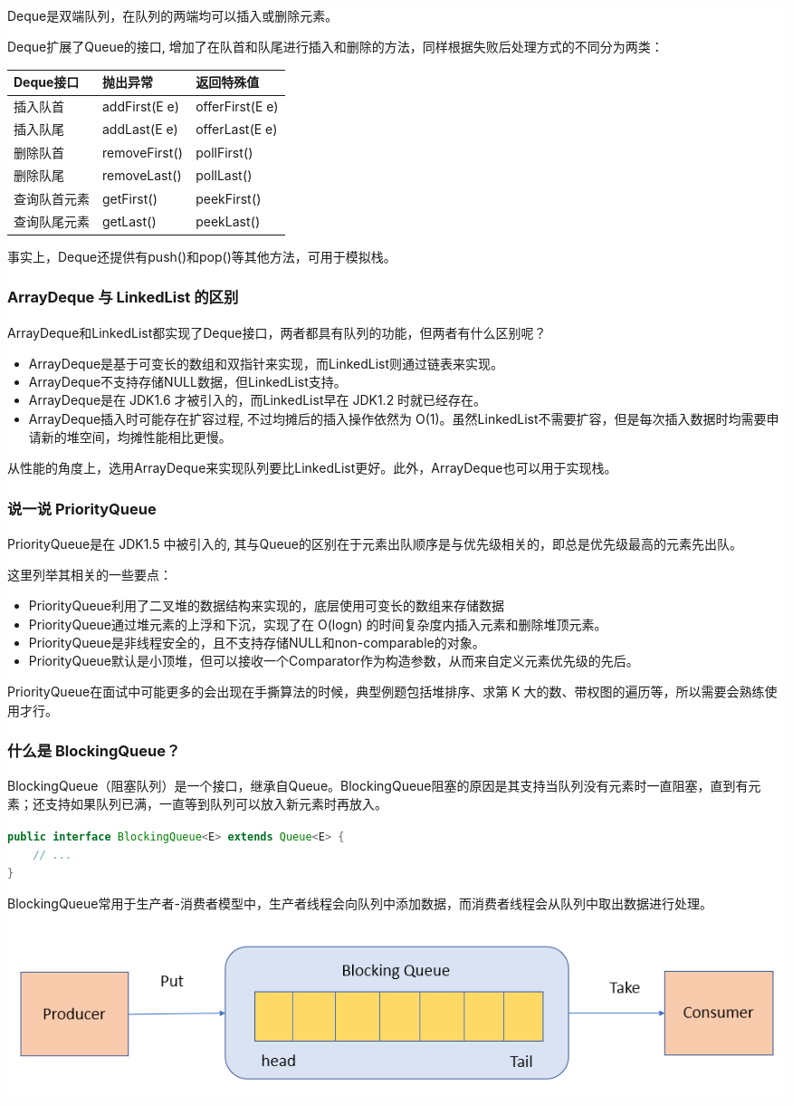 
Deque是双端队列，在队列的两端均可以插入或删除元素。

Deque扩展了Queue的接口, 增加了在队首和队尾进行插入和删除的方法，同样根据失败后处理方式的不同分为两类：

| Deque接口 | 抛出异常 | 返回特殊值 |
| :--- | :--- | :--- |
| 插入队首 | addFirst(E e) | offerFirst(E e) |
| 插入队尾 | addLast(E e) | offerLast(E e) |
| 删除队首 | removeFirst() | pollFirst() |
| 删除队尾 | removeLast() | pollLast() |
| 查询队首元素 | getFirst() | peekFirst() |
| 查询队尾元素 | getLast() | peekLast() |


事实上，Deque还提供有push()和pop()等其他方法，可用于模拟栈。

### ArrayDeque 与 LinkedList 的区别
ArrayDeque和LinkedList都实现了Deque接口，两者都具有队列的功能，但两者有什么区别呢？

+ ArrayDeque是基于可变长的数组和双指针来实现，而LinkedList则通过链表来实现。
+ ArrayDeque不支持存储NULL数据，但LinkedList支持。
+ ArrayDeque是在 JDK1.6 才被引入的，而LinkedList早在 JDK1.2 时就已经存在。
+ ArrayDeque插入时可能存在扩容过程, 不过均摊后的插入操作依然为 O(1)。虽然LinkedList不需要扩容，但是每次插入数据时均需要申请新的堆空间，均摊性能相比更慢。

从性能的角度上，选用ArrayDeque来实现队列要比LinkedList更好。此外，ArrayDeque也可以用于实现栈。

### 说一说 PriorityQueue
PriorityQueue是在 JDK1.5 中被引入的, 其与Queue的区别在于元素出队顺序是与优先级相关的，即总是优先级最高的元素先出队。

这里列举其相关的一些要点：

+ PriorityQueue利用了二叉堆的数据结构来实现的，底层使用可变长的数组来存储数据
+ PriorityQueue通过堆元素的上浮和下沉，实现了在 O(logn) 的时间复杂度内插入元素和删除堆顶元素。
+ PriorityQueue是非线程安全的，且不支持存储NULL和non-comparable的对象。
+ PriorityQueue默认是小顶堆，但可以接收一个Comparator作为构造参数，从而来自定义元素优先级的先后。

PriorityQueue在面试中可能更多的会出现在手撕算法的时候，典型例题包括堆排序、求第 K 大的数、带权图的遍历等，所以需要会熟练使用才行。

### 什么是 BlockingQueue？
BlockingQueue（阻塞队列）是一个接口，继承自Queue。BlockingQueue阻塞的原因是其支持当队列没有元素时一直阻塞，直到有元素；还支持如果队列已满，一直等到队列可以放入新元素时再放入。

```java
public interface BlockingQueue<E> extends Queue<E> {
    // ...
}
```

BlockingQueue常用于生产者-消费者模型中，生产者线程会向队列中添加数据，而消费者线程会从队列中取出数据进行处理。

![1732497585229-5c5be47c-b7ab-4fde-a3f3-1c9e4a891444.png](./img/4xDodhU5MlnunLbD/1732497585229-5c5be47c-b7ab-4fde-a3f3-1c9e4a891444-622752.png)
